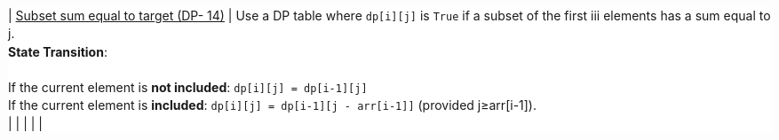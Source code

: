 | [Subset sum equal to target (DP- 14)](https://takeuforward.org/data-structure/subset-sum-equal-to-target-dp-14/)                                                                                                                                                                                                                                                                                                                                                                                                                                                                                                                                                                                                                                                                                                                                                      | Use a DP table where `dp[i][j]` is `True` if a subset of the first iii elements has a sum equal to j.<br>**State Transition**:<br><br>If the current element is **not included**: `dp[i][j] = dp[i-1][j]`<br>If the current element is **included**: `dp[i][j] = dp[i-1][j - arr[i-1]]` (provided j≥arr[i-1]).<br>                                                                                                                                                                                                                                                                                                                                                                                                                                                                                                                                                                                                                                                                                                                                                                                                                                                                                                                                                                                                                                                                                                                                                                                                                                                                                                                                                                                                                                                                                                                                                                                                                                                                                                                                                                                                                                                                                                                                                                                                                                                                                                                                                                                                                                                                                                                                                                                                                                                                                                                                                                                                                                                                                                                                    |                                                                                                                                                                                                                                                                                                                                                                                                             |                   |            |                 |